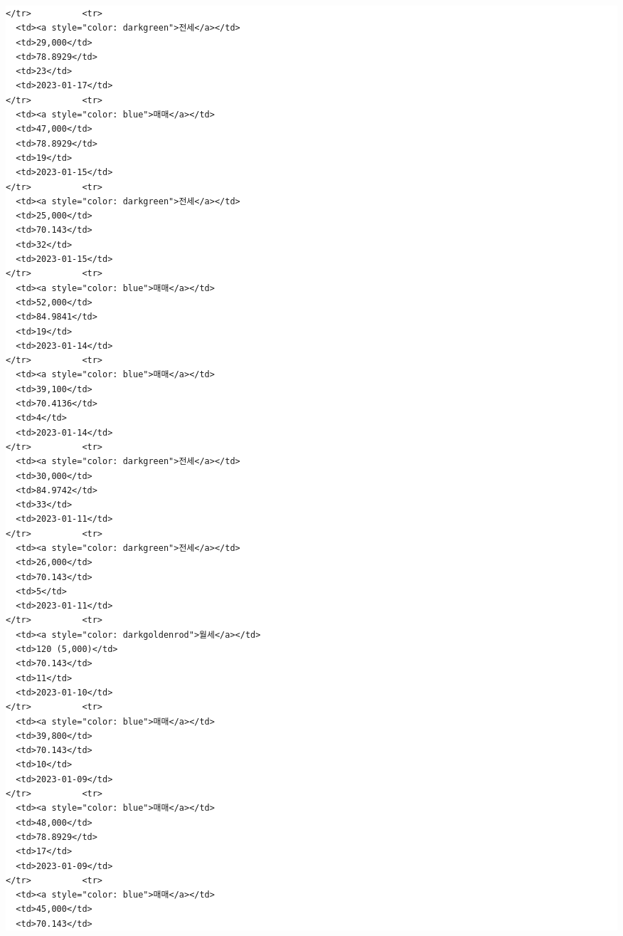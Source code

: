     </tr>          <tr>
      <td><a style="color: darkgreen">전세</a></td>
      <td>29,000</td>
      <td>78.8929</td>
      <td>23</td>
      <td>2023-01-17</td>
    </tr>          <tr>
      <td><a style="color: blue">매매</a></td>
      <td>47,000</td>
      <td>78.8929</td>
      <td>19</td>
      <td>2023-01-15</td>
    </tr>          <tr>
      <td><a style="color: darkgreen">전세</a></td>
      <td>25,000</td>
      <td>70.143</td>
      <td>32</td>
      <td>2023-01-15</td>
    </tr>          <tr>
      <td><a style="color: blue">매매</a></td>
      <td>52,000</td>
      <td>84.9841</td>
      <td>19</td>
      <td>2023-01-14</td>
    </tr>          <tr>
      <td><a style="color: blue">매매</a></td>
      <td>39,100</td>
      <td>70.4136</td>
      <td>4</td>
      <td>2023-01-14</td>
    </tr>          <tr>
      <td><a style="color: darkgreen">전세</a></td>
      <td>30,000</td>
      <td>84.9742</td>
      <td>33</td>
      <td>2023-01-11</td>
    </tr>          <tr>
      <td><a style="color: darkgreen">전세</a></td>
      <td>26,000</td>
      <td>70.143</td>
      <td>5</td>
      <td>2023-01-11</td>
    </tr>          <tr>
      <td><a style="color: darkgoldenrod">월세</a></td>
      <td>120 (5,000)</td>
      <td>70.143</td>
      <td>11</td>
      <td>2023-01-10</td>
    </tr>          <tr>
      <td><a style="color: blue">매매</a></td>
      <td>39,800</td>
      <td>70.143</td>
      <td>10</td>
      <td>2023-01-09</td>
    </tr>          <tr>
      <td><a style="color: blue">매매</a></td>
      <td>48,000</td>
      <td>78.8929</td>
      <td>17</td>
      <td>2023-01-09</td>
    </tr>          <tr>
      <td><a style="color: blue">매매</a></td>
      <td>45,000</td>
      <td>70.143</td>